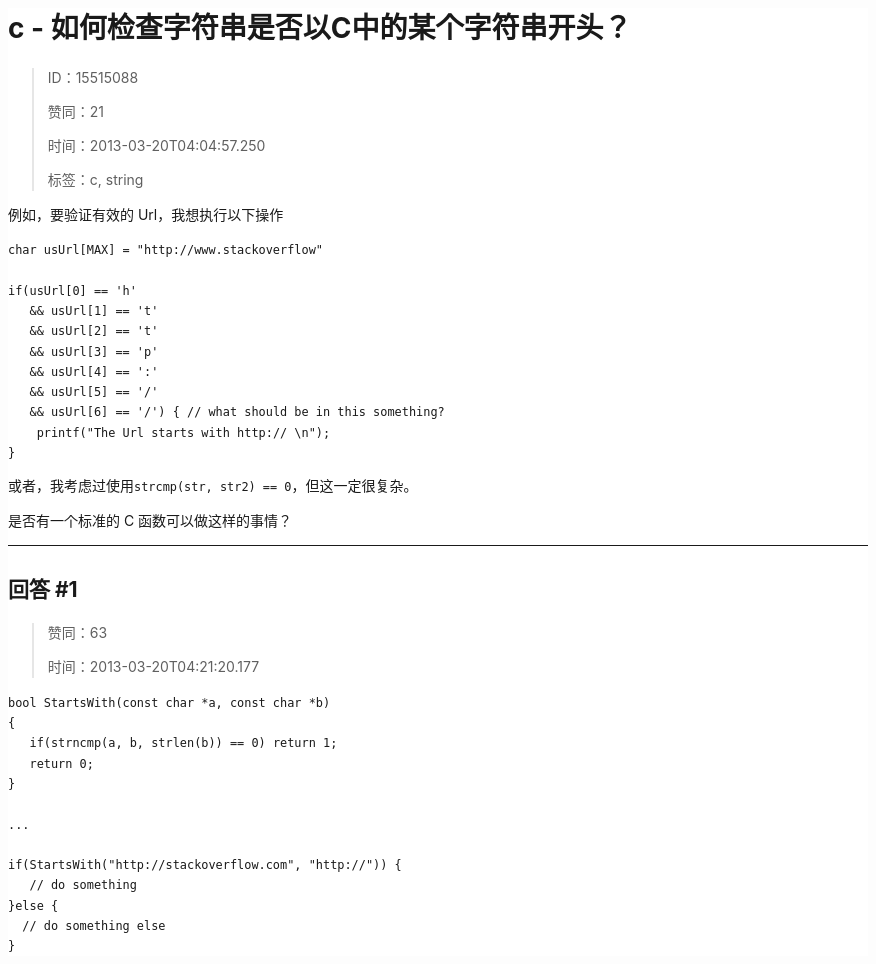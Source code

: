 # c - 如何检查字符串是否以C中的某个字符串开头？

> ID：15515088
> 
> 赞同：21
> 
> 时间：2013-03-20T04:04:57.250
> 
> 标签：c, string

例如，要验证有效的 Url，我想执行以下操作

```
char usUrl[MAX] = "http://www.stackoverflow"

if(usUrl[0] == 'h'
   && usUrl[1] == 't'
   && usUrl[2] == 't'
   && usUrl[3] == 'p'
   && usUrl[4] == ':'
   && usUrl[5] == '/'
   && usUrl[6] == '/') { // what should be in this something?
    printf("The Url starts with http:// \n");
} 
```

或者，我考虑过使用`strcmp(str, str2) == 0`，但这一定很复杂。

是否有一个标准的 C 函数可以做这样的事情？

* * *

## 回答 #1

> 赞同：63
> 
> 时间：2013-03-20T04:21:20.177

```
bool StartsWith(const char *a, const char *b)
{
   if(strncmp(a, b, strlen(b)) == 0) return 1;
   return 0;
}

...

if(StartsWith("http://stackoverflow.com", "http://")) { 
   // do something
}else {
  // do something else
} 
```
